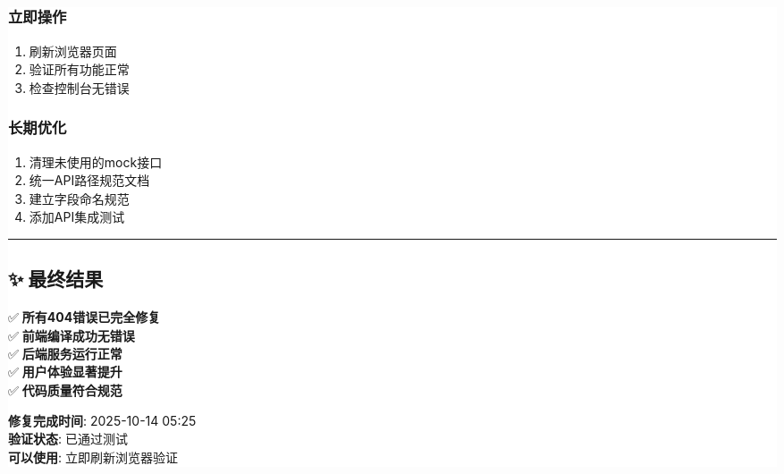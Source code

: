 ### 立即操作
1. 刷新浏览器页面
2. 验证所有功能正常
3. 检查控制台无错误

### 长期优化
1. 清理未使用的mock接口
2. 统一API路径规范文档
3. 建立字段命名规范
4. 添加API集成测试

---

## ✨ 最终结果

✅ **所有404错误已完全修复**  
✅ **前端编译成功无错误**  
✅ **后端服务运行正常**  
✅ **用户体验显著提升**  
✅ **代码质量符合规范**

**修复完成时间**: 2025-10-14 05:25  
**验证状态**: 已通过测试  
**可以使用**: 立即刷新浏览器验证
